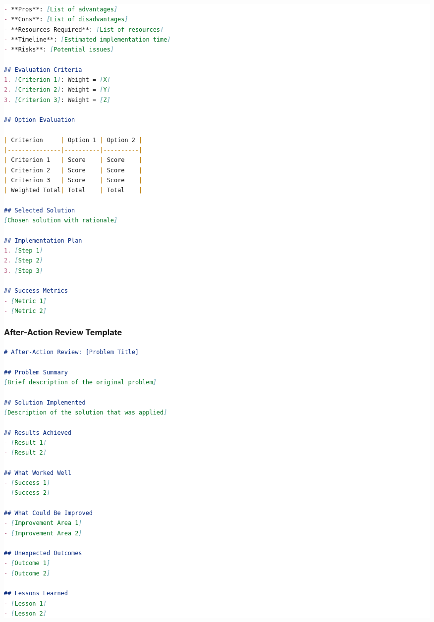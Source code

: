 ```markdown
- **Pros**: [List of advantages]
- **Cons**: [List of disadvantages]
- **Resources Required**: [List of resources]
- **Timeline**: [Estimated implementation time]
- **Risks**: [Potential issues]

## Evaluation Criteria
1. [Criterion 1]: Weight = [X]
2. [Criterion 2]: Weight = [Y]
3. [Criterion 3]: Weight = [Z]

## Option Evaluation

| Criterion     | Option 1 | Option 2 |
|---------------|----------|----------|
| Criterion 1   | Score    | Score    |
| Criterion 2   | Score    | Score    |
| Criterion 3   | Score    | Score    |
| Weighted Total| Total    | Total    |

## Selected Solution
[Chosen solution with rationale]

## Implementation Plan
1. [Step 1]
2. [Step 2]
3. [Step 3]

## Success Metrics
- [Metric 1]
- [Metric 2]
```

### After-Action Review Template

```markdown
# After-Action Review: [Problem Title]

## Problem Summary
[Brief description of the original problem]

## Solution Implemented
[Description of the solution that was applied]

## Results Achieved
- [Result 1]
- [Result 2]

## What Worked Well
- [Success 1]
- [Success 2]

## What Could Be Improved
- [Improvement Area 1]
- [Improvement Area 2]

## Unexpected Outcomes
- [Outcome 1]
- [Outcome 2]

## Lessons Learned
- [Lesson 1]
- [Lesson 2]
```